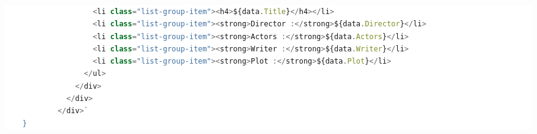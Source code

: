 ```javascript
                    <li class="list-group-item"><h4>${data.Title}</h4></li>
                    <li class="list-group-item"><strong>Director :</strong>${data.Director}</li>
                    <li class="list-group-item"><strong>Actors :</strong>${data.Actors}</li>
                    <li class="list-group-item"><strong>Writer :</strong>${data.Writer}</li>
                    <li class="list-group-item"><strong>Plot :</strong>${data.Plot}</li>
                  </ul>
                </div>
              </div>
            </div>`
	}

```